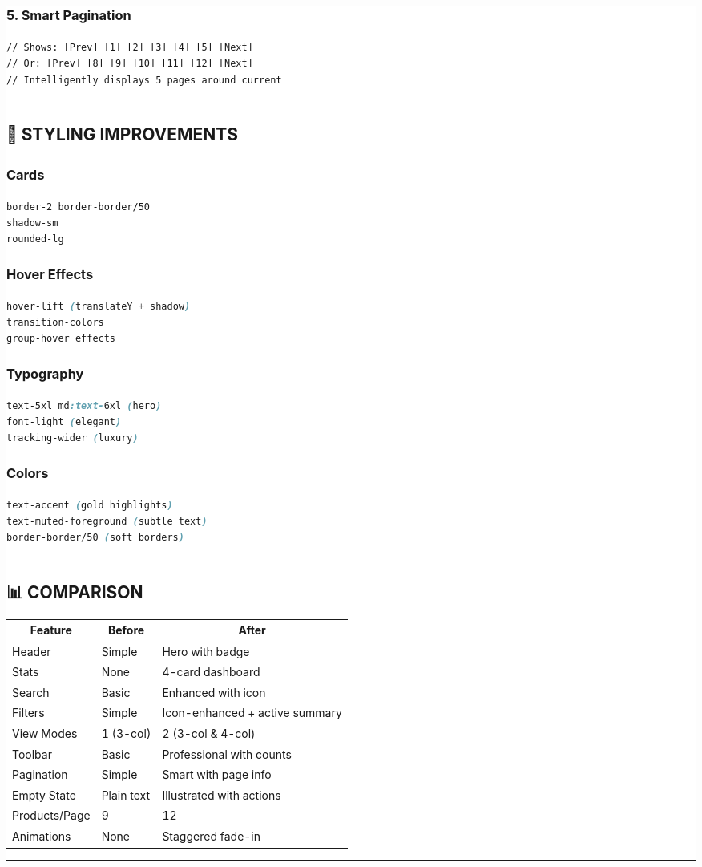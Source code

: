 ### 5. Smart Pagination
```tsx
// Shows: [Prev] [1] [2] [3] [4] [5] [Next]
// Or: [Prev] [8] [9] [10] [11] [12] [Next]
// Intelligently displays 5 pages around current
```

---

## 🎨 STYLING IMPROVEMENTS

### Cards
```css
border-2 border-border/50
shadow-sm
rounded-lg
```

### Hover Effects
```css
hover-lift (translateY + shadow)
transition-colors
group-hover effects
```

### Typography
```css
text-5xl md:text-6xl (hero)
font-light (elegant)
tracking-wider (luxury)
```

### Colors
```css
text-accent (gold highlights)
text-muted-foreground (subtle text)
border-border/50 (soft borders)
```

---

## 📊 COMPARISON

| Feature | Before | After |
|---------|--------|-------|
| Header | Simple | Hero with badge |
| Stats | None | 4-card dashboard |
| Search | Basic | Enhanced with icon |
| Filters | Simple | Icon-enhanced + active summary |
| View Modes | 1 (3-col) | 2 (3-col & 4-col) |
| Toolbar | Basic | Professional with counts |
| Pagination | Simple | Smart with page info |
| Empty State | Plain text | Illustrated with actions |
| Products/Page | 9 | 12 |
| Animations | None | Staggered fade-in |

---